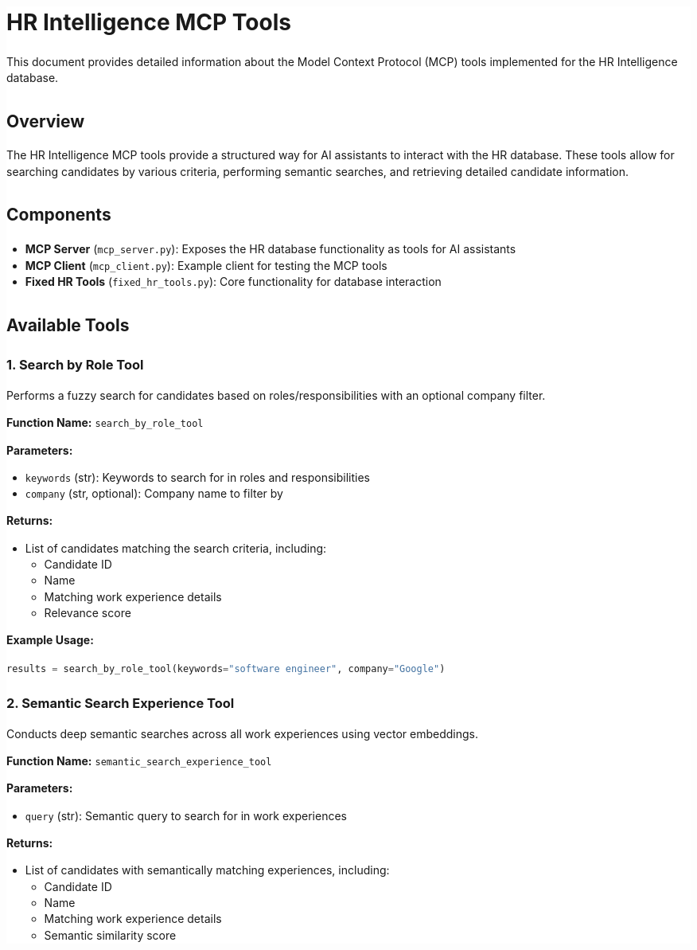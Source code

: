 # HR Intelligence MCP Tools

This document provides detailed information about the Model Context Protocol (MCP) tools implemented for the HR Intelligence database.

## Overview

The HR Intelligence MCP tools provide a structured way for AI assistants to interact with the HR database. These tools allow for searching candidates by various criteria, performing semantic searches, and retrieving detailed candidate information.

## Components

- **MCP Server** (`mcp_server.py`): Exposes the HR database functionality as tools for AI assistants
- **MCP Client** (`mcp_client.py`): Example client for testing the MCP tools
- **Fixed HR Tools** (`fixed_hr_tools.py`): Core functionality for database interaction

## Available Tools

### 1. Search by Role Tool

Performs a fuzzy search for candidates based on roles/responsibilities with an optional company filter.

**Function Name:** `search_by_role_tool`

**Parameters:**
- `keywords` (str): Keywords to search for in roles and responsibilities
- `company` (str, optional): Company name to filter by

**Returns:**
- List of candidates matching the search criteria, including:
  - Candidate ID
  - Name
  - Matching work experience details
  - Relevance score

**Example Usage:**
```python
results = search_by_role_tool(keywords="software engineer", company="Google")
```

### 2. Semantic Search Experience Tool

Conducts deep semantic searches across all work experiences using vector embeddings.

**Function Name:** `semantic_search_experience_tool`

**Parameters:**
- `query` (str): Semantic query to search for in work experiences

**Returns:**
- List of candidates with semantically matching experiences, including:
  - Candidate ID
  - Name
  - Matching work experience details
  - Semantic similarity score
